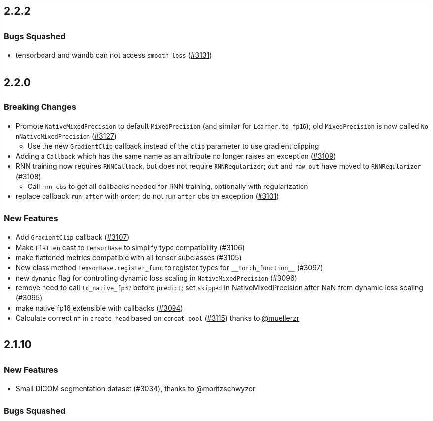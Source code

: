 
## 2.2.2

### Bugs Squashed

- tensorboard and wandb can not access `smooth_loss` ([#3131](https://github.com/fastai/fastai/issues/3131))


## 2.2.0
### Breaking Changes

- Promote `NativeMixedPrecision` to default `MixedPrecision` (and similar for `Learner.to_fp16`); old `MixedPrecision` is now called `NonNativeMixedPrecision` ([#3127](https://github.com/fastai/fastai/issues/3127))
  - Use the new `GradientClip` callback instead of the `clip` parameter to use gradient clipping
- Adding a `Callback` which has the same name as an attribute no longer raises an exception ([#3109](https://github.com/fastai/fastai/issues/3109))
- RNN training now requires `RNNCallback`, but does not require `RNNRegularizer`; `out` and `raw_out` have moved to `RNNRegularizer` ([#3108](https://github.com/fastai/fastai/issues/3108))
  - Call `rnn_cbs` to get all callbacks needed for RNN training, optionally with regularization
- replace callback `run_after` with `order`; do not run `after` cbs on exception ([#3101](https://github.com/fastai/fastai/issues/3101))

### New Features

- Add `GradientClip` callback ([#3107](https://github.com/fastai/fastai/issues/3107))
- Make `Flatten` cast to `TensorBase` to simplify type compatibility ([#3106](https://github.com/fastai/fastai/issues/3106))
- make flattened metrics compatible with all tensor subclasses ([#3105](https://github.com/fastai/fastai/issues/3105))
- New class method `TensorBase.register_func` to register types for `__torch_function__` ([#3097](https://github.com/fastai/fastai/issues/3097))
- new `dynamic` flag for controlling dynamic loss scaling in `NativeMixedPrecision` ([#3096](https://github.com/fastai/fastai/issues/3096))
- remove need to call `to_native_fp32` before `predict`; set `skipped` in NativeMixedPrecision after NaN from dynamic loss scaling ([#3095](https://github.com/fastai/fastai/issues/3095))
- make native fp16 extensible with callbacks ([#3094](https://github.com/fastai/fastai/issues/3094))
- Calculate correct `nf` in `create_head` based on `concat_pool` ([#3115](https://github.com/fastai/fastai/pull/3115)) thanks to [@muellerzr](https://github.com/muellerzr)


## 2.1.10

### New Features

- Small DICOM segmentation dataset ([#3034](https://github.com/fastai/fastai/pull/3034)), thanks to [@moritzschwyzer](https://github.com/moritzschwyzer)

### Bugs Squashed
